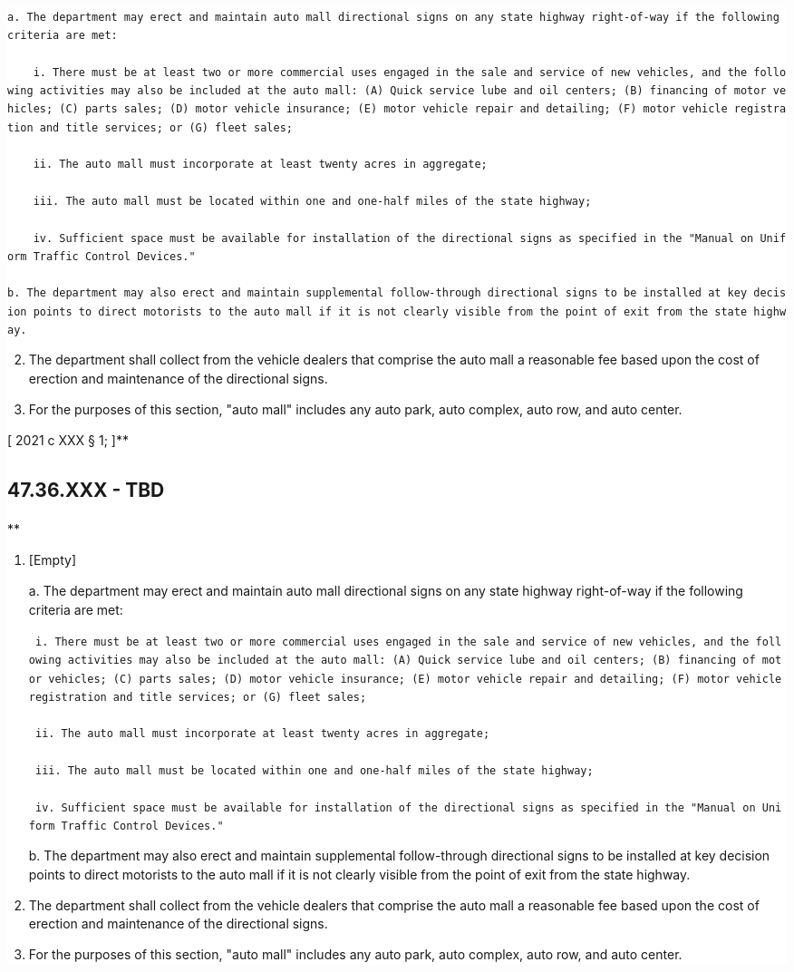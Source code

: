     a. The department may erect and maintain auto mall directional signs on any state highway right-of-way if the following criteria are met:

        i. There must be at least two or more commercial uses engaged in the sale and service of new vehicles, and the following activities may also be included at the auto mall: (A) Quick service lube and oil centers; (B) financing of motor vehicles; (C) parts sales; (D) motor vehicle insurance; (E) motor vehicle repair and detailing; (F) motor vehicle registration and title services; or (G) fleet sales;

        ii. The auto mall must incorporate at least twenty acres in aggregate;

        iii. The auto mall must be located within one and one-half miles of the state highway;

        iv. Sufficient space must be available for installation of the directional signs as specified in the "Manual on Uniform Traffic Control Devices."

    b. The department may also erect and maintain supplemental follow-through directional signs to be installed at key decision points to direct motorists to the auto mall if it is not clearly visible from the point of exit from the state highway.

2. The department shall collect from the vehicle dealers that comprise the auto mall a reasonable fee based upon the cost of erection and maintenance of the directional signs.

3. For the purposes of this section, "auto mall" includes any auto park, auto complex, auto row, and auto center.


[ 2021 c XXX § 1; ]**

## **47.36.XXX - TBD**
**
1. [Empty]

    a. The department may erect and maintain auto mall directional signs on any state highway right-of-way if the following criteria are met:

        i. There must be at least two or more commercial uses engaged in the sale and service of new vehicles, and the following activities may also be included at the auto mall: (A) Quick service lube and oil centers; (B) financing of motor vehicles; (C) parts sales; (D) motor vehicle insurance; (E) motor vehicle repair and detailing; (F) motor vehicle registration and title services; or (G) fleet sales;

        ii. The auto mall must incorporate at least twenty acres in aggregate;

        iii. The auto mall must be located within one and one-half miles of the state highway;

        iv. Sufficient space must be available for installation of the directional signs as specified in the "Manual on Uniform Traffic Control Devices."

    b. The department may also erect and maintain supplemental follow-through directional signs to be installed at key decision points to direct motorists to the auto mall if it is not clearly visible from the point of exit from the state highway.

2. The department shall collect from the vehicle dealers that comprise the auto mall a reasonable fee based upon the cost of erection and maintenance of the directional signs.

3. For the purposes of this section, "auto mall" includes any auto park, auto complex, auto row, and auto center.
